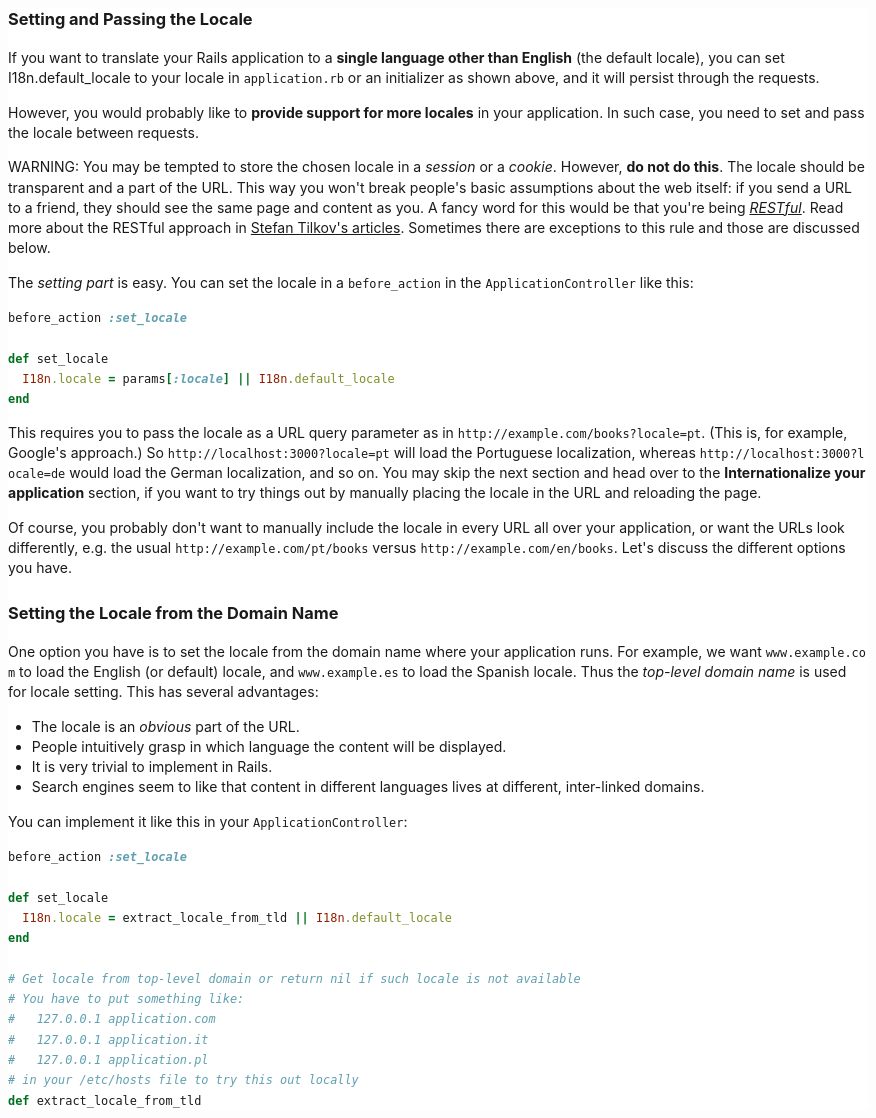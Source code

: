 ### Setting and Passing the Locale

If you want to translate your Rails application to a **single language other than English** (the default locale), you can set I18n.default_locale to your locale in `application.rb` or an initializer as shown above, and it will persist through the requests.

However, you would probably like to **provide support for more locales** in your application. In such case, you need to set and pass the locale between requests.

WARNING: You may be tempted to store the chosen locale in a _session_ or a *cookie*. However, **do not do this**. The locale should be transparent and a part of the URL. This way you won't break people's basic assumptions about the web itself: if you send a URL to a friend, they should see the same page and content as you. A fancy word for this would be that you're being [*RESTful*](http://en.wikipedia.org/wiki/Representational_State_Transfer). Read more about the RESTful approach in [Stefan Tilkov's articles](http://www.infoq.com/articles/rest-introduction). Sometimes there are exceptions to this rule and those are discussed below.

The _setting part_ is easy. You can set the locale in a `before_action` in the `ApplicationController` like this:

```ruby
before_action :set_locale

def set_locale
  I18n.locale = params[:locale] || I18n.default_locale
end
```

This requires you to pass the locale as a URL query parameter as in `http://example.com/books?locale=pt`. (This is, for example, Google's approach.) So `http://localhost:3000?locale=pt` will load the Portuguese localization, whereas `http://localhost:3000?locale=de` would load the German localization, and so on. You may skip the next section and head over to the **Internationalize your application** section, if you want to try things out by manually placing the locale in the URL and reloading the page.

Of course, you probably don't want to manually include the locale in every URL all over your application, or want the URLs look differently, e.g. the usual `http://example.com/pt/books` versus `http://example.com/en/books`. Let's discuss the different options you have.

### Setting the Locale from the Domain Name

One option you have is to set the locale from the domain name where your application runs. For example, we want `www.example.com` to load the English (or default) locale, and `www.example.es` to load the Spanish locale. Thus the _top-level domain name_ is used for locale setting. This has several advantages:

* The locale is an _obvious_ part of the URL.
* People intuitively grasp in which language the content will be displayed.
* It is very trivial to implement in Rails.
* Search engines seem to like that content in different languages lives at different, inter-linked domains.

You can implement it like this in your `ApplicationController`:

```ruby
before_action :set_locale

def set_locale
  I18n.locale = extract_locale_from_tld || I18n.default_locale
end

# Get locale from top-level domain or return nil if such locale is not available
# You have to put something like:
#   127.0.0.1 application.com
#   127.0.0.1 application.it
#   127.0.0.1 application.pl
# in your /etc/hosts file to try this out locally
def extract_locale_from_tld
```

[^1]: Or, to quote [Wikipedia](http://en.wikipedia.org/wiki/Internationalization_and_localization): _"Internationalization is the process of designing a software application so that it can be adapted to various languages and regions without engineering changes. Localization is the process of adapting software for a specific region or language by adding locale-specific components and translating text."_
[^2]: Other backends might allow or require to use other formats, e.g. a GetText backend might allow to read GetText files.
[^3]: One of these reasons is that we don't want to imply any unnecessary load for applications that do not need any I18n capabilities, so we need to keep the I18n library as simple as possible for English. Another reason is that it is virtually impossible to implement a one-fits-all solution for all problems related to I18n for all existing languages. So a solution that allows us to exchange the entire implementation easily is appropriate anyway. This also makes it much easier to experiment with custom features and extensions.